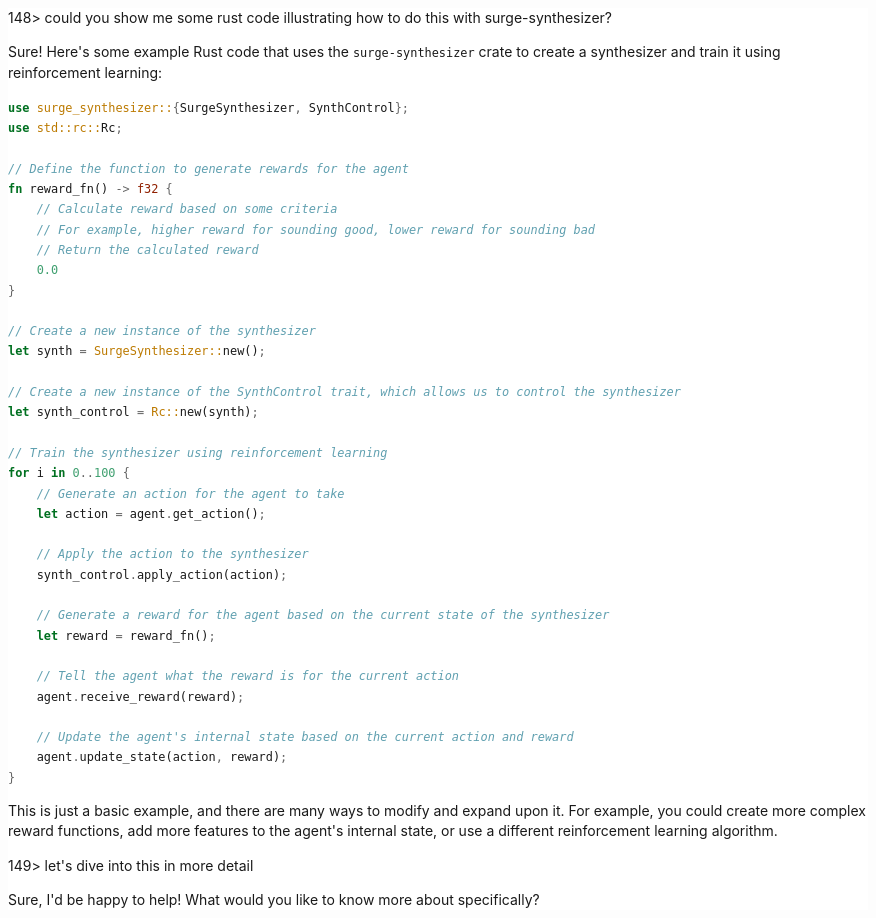 148> could you show me some rust code illustrating
how to do this with surge-synthesizer?

Sure! Here's some example Rust code that uses the
`surge-synthesizer` crate to create a synthesizer
and train it using reinforcement learning:

```rust
use surge_synthesizer::{SurgeSynthesizer, SynthControl};
use std::rc::Rc;

// Define the function to generate rewards for the agent
fn reward_fn() -> f32 {
    // Calculate reward based on some criteria
    // For example, higher reward for sounding good, lower reward for sounding bad
    // Return the calculated reward
    0.0
}

// Create a new instance of the synthesizer
let synth = SurgeSynthesizer::new();

// Create a new instance of the SynthControl trait, which allows us to control the synthesizer
let synth_control = Rc::new(synth);

// Train the synthesizer using reinforcement learning
for i in 0..100 {
    // Generate an action for the agent to take
    let action = agent.get_action();

    // Apply the action to the synthesizer
    synth_control.apply_action(action);

    // Generate a reward for the agent based on the current state of the synthesizer
    let reward = reward_fn();

    // Tell the agent what the reward is for the current action
    agent.receive_reward(reward);

    // Update the agent's internal state based on the current action and reward
    agent.update_state(action, reward);
}
```

This is just a basic example, and there are many
ways to modify and expand upon it. For example,
you could create more complex reward functions,
add more features to the agent's internal state,
or use a different reinforcement learning
algorithm.

149> let's dive into this in more detail

Sure, I'd be happy to help! What would you like to
know more about specifically?
